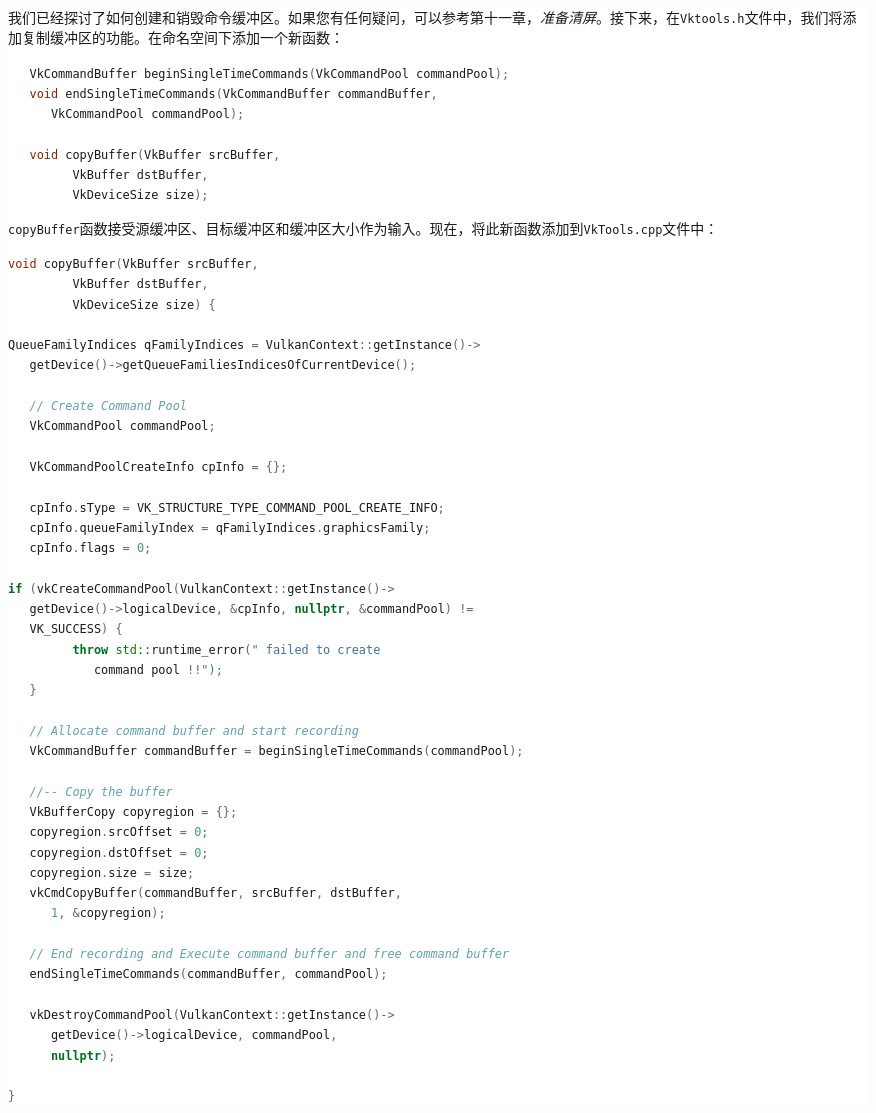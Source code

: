 
我们已经探讨了如何创建和销毁命令缓冲区。如果您有任何疑问，可以参考第十一章，*准备清屏*。接下来，在`Vktools.h`文件中，我们将添加复制缓冲区的功能。在命名空间下添加一个新函数：

```cpp
   VkCommandBuffer beginSingleTimeCommands(VkCommandPool commandPool); 
   void endSingleTimeCommands(VkCommandBuffer commandBuffer, 
      VkCommandPool commandPool); 

   void copyBuffer(VkBuffer srcBuffer, 
         VkBuffer dstBuffer, 
         VkDeviceSize size);
```

`copyBuffer`函数接受源缓冲区、目标缓冲区和缓冲区大小作为输入。现在，将此新函数添加到`VkTools.cpp`文件中：

```cpp
void copyBuffer(VkBuffer srcBuffer, 
         VkBuffer dstBuffer, 
         VkDeviceSize size) { 

QueueFamilyIndices qFamilyIndices = VulkanContext::getInstance()->
   getDevice()->getQueueFamiliesIndicesOfCurrentDevice(); 

   // Create Command Pool 
   VkCommandPool commandPool; 

   VkCommandPoolCreateInfo cpInfo = {}; 

   cpInfo.sType = VK_STRUCTURE_TYPE_COMMAND_POOL_CREATE_INFO; 
   cpInfo.queueFamilyIndex = qFamilyIndices.graphicsFamily; 
   cpInfo.flags = 0; 

if (vkCreateCommandPool(VulkanContext::getInstance()->
   getDevice()->logicalDevice, &cpInfo, nullptr, &commandPool) != 
   VK_SUCCESS) { 
         throw std::runtime_error(" failed to create 
            command pool !!"); 
   } 

   // Allocate command buffer and start recording 
   VkCommandBuffer commandBuffer = beginSingleTimeCommands(commandPool); 

   //-- Copy the buffer 
   VkBufferCopy copyregion = {}; 
   copyregion.srcOffset = 0; 
   copyregion.dstOffset = 0; 
   copyregion.size = size; 
   vkCmdCopyBuffer(commandBuffer, srcBuffer, dstBuffer,
      1, &copyregion); 

   // End recording and Execute command buffer and free command buffer 
   endSingleTimeCommands(commandBuffer, commandPool); 

   vkDestroyCommandPool(VulkanContext::getInstance()->
      getDevice()->logicalDevice, commandPool, 
      nullptr); 

} 

```
